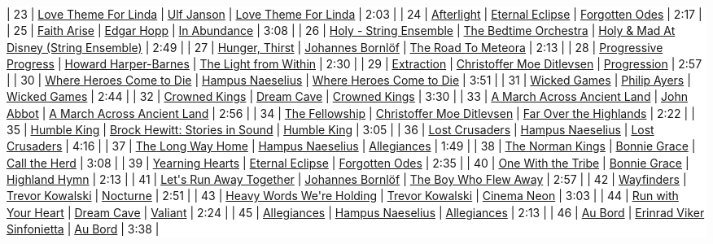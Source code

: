 | 23 | [Love Theme For Linda](https://open.spotify.com/track/6yEKX6B4ehcaI2epFjkKtl) | [Ulf Janson](https://open.spotify.com/artist/6EY0o8bLVxMJlgpipFvfhK) | [Love Theme For Linda](https://open.spotify.com/album/0cBmUUiRdqPsX1NNU8U3QQ) | 2:03 |
| 24 | [Afterlight](https://open.spotify.com/track/2wklH1fCEBMwHyNvKHDLOW) | [Eternal Eclipse](https://open.spotify.com/artist/2mudOp0EB2SFnG0mVazTJs) | [Forgotten Odes](https://open.spotify.com/album/3KT3DRHJdpEZD5OxSK7hj0) | 2:17 |
| 25 | [Faith Arise](https://open.spotify.com/track/7q9fSdPJO9MHZqYMaefXUm) | [Edgar Hopp](https://open.spotify.com/artist/5nn0v7ZNnO4cY7TEAjjfSx) | [In Abundance](https://open.spotify.com/album/6GIEUr2Nhe8E37amFtuAcv) | 3:08 |
| 26 | [Holy \- String Ensemble](https://open.spotify.com/track/2635mg4Ef7isjdHXXkEcAy) | [The Bedtime Orchestra](https://open.spotify.com/artist/2YNrq9cmdroJa9v8kmKmsr) | [Holy & Mad At Disney \(String Ensemble\)](https://open.spotify.com/album/42yDUWgIoDifBUDAm7zhsi) | 2:49 |
| 27 | [Hunger, Thirst](https://open.spotify.com/track/2CH3Ub29VJrqNgg0v2fx0D) | [Johannes Bornlöf](https://open.spotify.com/artist/1yLIaxyVkZnLMXhfRSYEjV) | [The Road To Meteora](https://open.spotify.com/album/3PLSbFdaSc9nHiZsdutrAz) | 2:13 |
| 28 | [Progressive Progress](https://open.spotify.com/track/6Marmee2WT50icMbZP31EU) | [Howard Harper\-Barnes](https://open.spotify.com/artist/447ceX8wMVdX94yevKZFDe) | [The Light from Within](https://open.spotify.com/album/5DeBurv4zuboaQM1uqDgYK) | 2:30 |
| 29 | [Extraction](https://open.spotify.com/track/6HAIDtMu0I64I9bpZE7OAR) | [Christoffer Moe Ditlevsen](https://open.spotify.com/artist/1byqtZiN0rWjNg7kXy5j3S) | [Progression](https://open.spotify.com/album/1Yh8bvBQq4LgnUP0zakwBa) | 2:57 |
| 30 | [Where Heroes Come to Die](https://open.spotify.com/track/1paOx5tHH937AcHuWjgEa8) | [Hampus Naeselius](https://open.spotify.com/artist/1M3REpihyqFCmBRC9sMzp5) | [Where Heroes Come to Die](https://open.spotify.com/album/6oWPtpkD348BpY3ZTxWOzp) | 3:51 |
| 31 | [Wicked Games](https://open.spotify.com/track/3PGVbJM9JUwSgdPvo9kv3B) | [Philip Ayers](https://open.spotify.com/artist/1IJx884XVtl5mWZhINoRSj) | [Wicked Games](https://open.spotify.com/album/3pa29qhrTUyRYd7O29nmJk) | 2:44 |
| 32 | [Crowned Kings](https://open.spotify.com/track/2XB9XKY0yXwkuKTTEShGhn) | [Dream Cave](https://open.spotify.com/artist/6Ga6q3KSIGpJt2H1vbtTI0) | [Crowned Kings](https://open.spotify.com/album/0xesiYFMK9bL67CAH3Y0Gs) | 3:30 |
| 33 | [A March Across Ancient Land](https://open.spotify.com/track/0l3VuArlNjQnRV1FbkfOHf) | [John Abbot](https://open.spotify.com/artist/2JsmEc5Wm7dLTsTO3JlQTX) | [A March Across Ancient Land](https://open.spotify.com/album/5DOG8ZRsYMAiVQngJynsiZ) | 2:56 |
| 34 | [The Fellowship](https://open.spotify.com/track/6rqVIvtZV2g8fqXTGp065U) | [Christoffer Moe Ditlevsen](https://open.spotify.com/artist/1byqtZiN0rWjNg7kXy5j3S) | [Far Over the Highlands](https://open.spotify.com/album/7GmRudqNcSzDQr8PVW2EWn) | 2:22 |
| 35 | [Humble King](https://open.spotify.com/track/5Y2p8hsnCvJ9ctaUiMMdQ6) | [Brock Hewitt: Stories in Sound](https://open.spotify.com/artist/1PWCCcjCmwzjYb48VWpGcm) | [Humble King](https://open.spotify.com/album/2V3VCtF9U9XPWYp8pinRxN) | 3:05 |
| 36 | [Lost Crusaders](https://open.spotify.com/track/6gsZtwWWTFL2tpLXFKl2Rw) | [Hampus Naeselius](https://open.spotify.com/artist/1M3REpihyqFCmBRC9sMzp5) | [Lost Crusaders](https://open.spotify.com/album/5BIJc879MbWsGzlAHOrST5) | 4:16 |
| 37 | [The Long Way Home](https://open.spotify.com/track/0HBrBsfKsKuVSgLEN2CTxJ) | [Hampus Naeselius](https://open.spotify.com/artist/1M3REpihyqFCmBRC9sMzp5) | [Allegiances](https://open.spotify.com/album/68KKEyqsRqgLeVQFsS4IUi) | 1:49 |
| 38 | [The Norman Kings](https://open.spotify.com/track/7tXoC0hKQy1TTv9XA8gofz) | [Bonnie Grace](https://open.spotify.com/artist/3z6E6ZPwJ7l0mp3HHcOfd2) | [Call the Herd](https://open.spotify.com/album/4fE45M3ETuMtzHPpNfmV5o) | 3:08 |
| 39 | [Yearning Hearts](https://open.spotify.com/track/2GTaqPwHbtHb6Co8tIbUim) | [Eternal Eclipse](https://open.spotify.com/artist/2mudOp0EB2SFnG0mVazTJs) | [Forgotten Odes](https://open.spotify.com/album/3KT3DRHJdpEZD5OxSK7hj0) | 2:35 |
| 40 | [One With the Tribe](https://open.spotify.com/track/41DlWb37TIoHzK4XmWRk2T) | [Bonnie Grace](https://open.spotify.com/artist/3z6E6ZPwJ7l0mp3HHcOfd2) | [Highland Hymn](https://open.spotify.com/album/6zmxkrUeUrSVtDMqggKDRb) | 2:13 |
| 41 | [Let's Run Away Together](https://open.spotify.com/track/2HfkmgoO8fLWRFeksDGpa6) | [Johannes Bornlöf](https://open.spotify.com/artist/1yLIaxyVkZnLMXhfRSYEjV) | [The Boy Who Flew Away](https://open.spotify.com/album/1s1aADIorXvJ1DUmMKxWId) | 2:57 |
| 42 | [Wayfinders](https://open.spotify.com/track/6rEF3F1fu6SPyEbzRGxUKr) | [Trevor Kowalski](https://open.spotify.com/artist/4vPiZNfnHqzN52FOn38BEv) | [Nocturne](https://open.spotify.com/album/0r8EWo5tLMJoOLNhystGx1) | 2:51 |
| 43 | [Heavy Words We're Holding](https://open.spotify.com/track/2azxtIa58SBC6ozuvhzNh8) | [Trevor Kowalski](https://open.spotify.com/artist/4vPiZNfnHqzN52FOn38BEv) | [Cinema Neon](https://open.spotify.com/album/76nFQ1XGcJUdkrpmpRE0iS) | 3:03 |
| 44 | [Run with Your Heart](https://open.spotify.com/track/0YNt7VRQwXeDI1HDZne2IM) | [Dream Cave](https://open.spotify.com/artist/6Ga6q3KSIGpJt2H1vbtTI0) | [Valiant](https://open.spotify.com/album/6PqElyGUMeroZmARx67gXj) | 2:24 |
| 45 | [Allegiances](https://open.spotify.com/track/2Pibzoc8ihtklVxLGDsczG) | [Hampus Naeselius](https://open.spotify.com/artist/1M3REpihyqFCmBRC9sMzp5) | [Allegiances](https://open.spotify.com/album/68KKEyqsRqgLeVQFsS4IUi) | 2:13 |
| 46 | [Au Bord](https://open.spotify.com/track/7u2mAvNqT0ieHNLlz0cIz1) | [Erinrad Viker Sinfonietta](https://open.spotify.com/artist/577NHFNqD3EF7ePgJxpCzu) | [Au Bord](https://open.spotify.com/album/1Ark20TQ8Q1mlxjYD4iuBv) | 3:38 |
